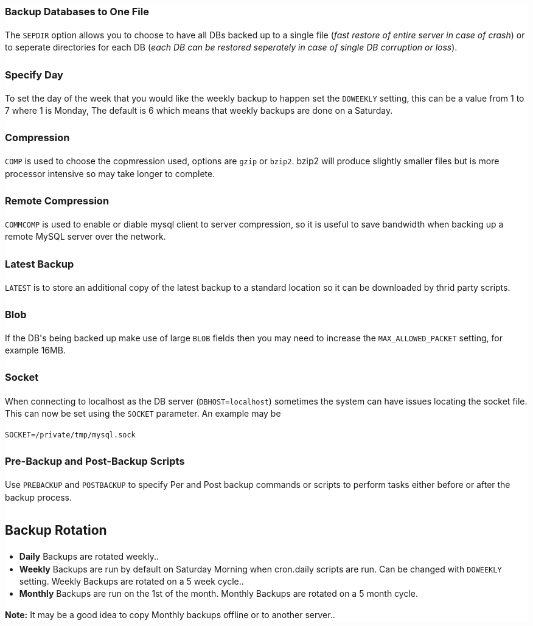 ### Backup Databases to One File

The `SEPDIR` option allows you to choose to have all DBs backed up to a single file (_fast restore of entire server in case of crash_) or to seperate directories for each DB (_each DB can be restored seperately in case of single DB corruption or loss_).

### Specify Day

To set the day of the week that you would like the weekly backup to happen set the `DOWEEKLY` setting, this can be a value from 1 to 7 where 1 is Monday, The default is 6 which means that weekly backups are done on a Saturday.

### Compression

`COMP` is used to choose the copmression used, options are `gzip` or `bzip2`. bzip2 will produce slightly smaller files but is more processor intensive so may take longer to complete.

### Remote Compression

`COMMCOMP` is used to enable or diable mysql client to server compression, so it is useful to save bandwidth when backing up a remote MySQL server over the network.

### Latest Backup

`LATEST` is to store an additional copy of the latest backup to a standard location so it can be downloaded by thrid party scripts.

### Blob

If the DB's being backed up make use of large `BLOB` fields then you may need to increase the `MAX_ALLOWED_PACKET` setting, for example 16MB.

### Socket

When connecting to localhost as the DB server (`DBHOST=localhost`) sometimes the system can have issues locating the socket file. This can now be set using the `SOCKET` parameter. An example may be

    SOCKET=/private/tmp/mysql.sock

### Pre-Backup and Post-Backup Scripts

Use `PREBACKUP` and `POSTBACKUP` to specify Per and Post backup commands or scripts to perform tasks either before or after the backup process.

## Backup Rotation

- **Daily** Backups are rotated weekly..
- **Weekly** Backups are run by default on Saturday Morning when cron.daily scripts are run. Can be changed with `DOWEEKLY` setting. Weekly Backups are rotated on a 5 week cycle..
- **Monthly** Backups are run on the 1st of the month. Monthly Backups are rotated on a 5 month cycle.

**Note:** It may be a good idea to copy Monthly backups offline or to another server..
